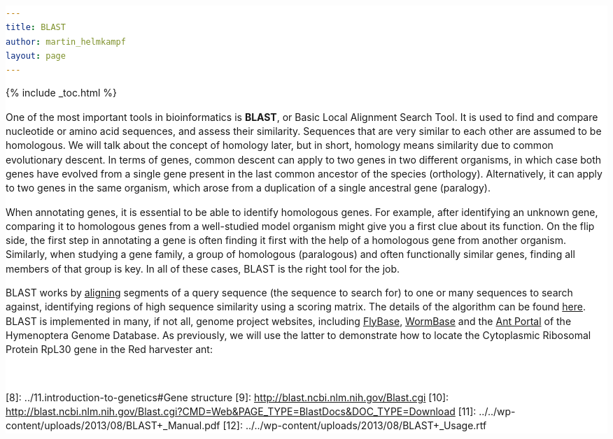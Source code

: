 ```yaml
---
title: BLAST
author: martin_helmkampf
layout: page 
---
```

{% include _toc.html %}

One of the most important tools in bioinformatics is **BLAST**, or Basic Local Alignment Search Tool. It is used to find and compare nucleotide or amino acid sequences, and assess their similarity. Sequences that are very similar to each other are assumed to be homologous. We will talk about the concept of homology later, but in short, homology means similarity due to common evolutionary descent. In terms of genes, common descent can apply to two genes in two different organisms, in which case both genes have evolved from a single gene present in the last common ancestor of the species (orthology). Alternatively, it can apply to two genes in the same organism, which arose from a duplication of a single ancestral gene (paralogy).

When annotating genes, it is essential to be able to identify homologous genes. For example, after identifying an unknown gene, comparing it to homologous genes from a well-studied model organism might give you a first clue about its function. On the flip side, the first step in annotating a gene is often finding it first with the help of a homologous gene from another organism. Similarly, when studying a gene family, a group of homologous (paralogous) and often functionally similar genes, finding all members of that group is key. In all of these cases, BLAST is the right tool for the job.

BLAST works by [aligning][1] segments of a query sequence (the sequence to search for) to one or many sequences to search against, identifying regions of high sequence similarity using a scoring matrix. The details of the algorithm can be found [here][2]. BLAST is implemented in many, if not all, genome project websites, including [FlyBase][3], [WormBase][4] and the [Ant Portal][5] of the Hymenoptera Genome Database. As previously, we will use the latter to demonstrate how to locate the Cytoplasmic Ribosomal Protein RpL30 gene in the Red harvester ant:

&nbsp;


 [1]: ../23.align_sequences
 [2]: http://en.wikipedia.org/wiki/BLAST#Algorithm
 [3]: http://flybase.org/blast/
 [4]: http://www.wormbase.org/tools/blast_blat
 [5]: http://hymenopteragenome.org/ant_genomes/?q=blast
 [6]: ../../wp-content/uploads/2013/08/Dmel_CRPs.fas
 [7]: ../41.homology-assessment
 [8]: ../11.introduction-to-genetics#Gene structure
 [9]: http://blast.ncbi.nlm.nih.gov/Blast.cgi
 [10]: http://blast.ncbi.nlm.nih.gov/Blast.cgi?CMD=Web&PAGE_TYPE=BlastDocs&DOC_TYPE=Download
 [11]: ../../wp-content/uploads/2013/08/BLAST+_Manual.pdf
 [12]: ../../wp-content/uploads/2013/08/BLAST+_Usage.rtf